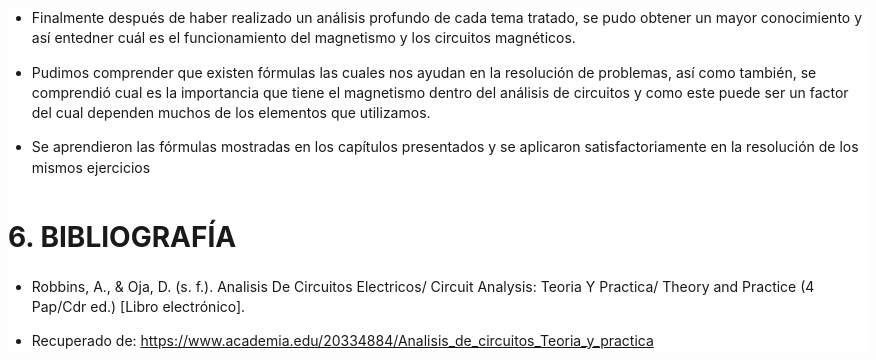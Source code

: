  * Finalmente después de haber realizado un análisis profundo de cada tema tratado, se pudo obtener un mayor conocimiento y así entedner cuál es el funcionamiento del magnetismo y los circuitos magnéticos.
 
 * Pudimos comprender que existen fórmulas las cuales nos ayudan en la resolución de problemas, así como también, se comprendió cual es la importancia que tiene el magnetismo dentro del análisis de circuitos y como este puede ser un factor del cual dependen muchos de los elementos que utilizamos.

* Se aprendieron las fórmulas mostradas en los capítulos presentados y se aplicaron satisfactoriamente en la resolución de los mismos ejercicios 

  
 # 6. BIBLIOGRAFÍA


* Robbins, A., & Oja, D. (s. f.). Analisis De Circuitos Electricos/ Circuit Analysis: Teoria Y Practica/ Theory and Practice (4 Pap/Cdr ed.) [Libro electrónico]. 

* Recuperado de: https://www.academia.edu/20334884/Analisis_de_circuitos_Teoria_y_practica
